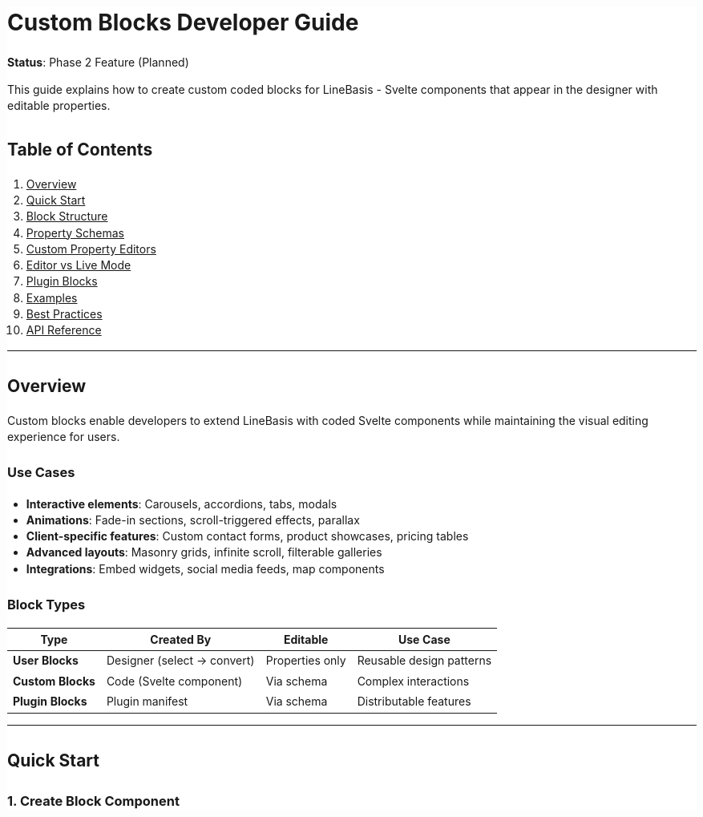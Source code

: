 # Custom Blocks Developer Guide

**Status**: Phase 2 Feature (Planned)

This guide explains how to create custom coded blocks for LineBasis - Svelte components that appear in the designer with editable properties.

## Table of Contents

1. [Overview](#overview)
2. [Quick Start](#quick-start)
3. [Block Structure](#block-structure)
4. [Property Schemas](#property-schemas)
5. [Custom Property Editors](#custom-property-editors)
6. [Editor vs Live Mode](#editor-vs-live-mode)
7. [Plugin Blocks](#plugin-blocks)
8. [Examples](#examples)
9. [Best Practices](#best-practices)
10. [API Reference](#api-reference)

---

## Overview

Custom blocks enable developers to extend LineBasis with coded Svelte components while maintaining the visual editing experience for users.

### Use Cases

- **Interactive elements**: Carousels, accordions, tabs, modals
- **Animations**: Fade-in sections, scroll-triggered effects, parallax
- **Client-specific features**: Custom contact forms, product showcases, pricing tables
- **Advanced layouts**: Masonry grids, infinite scroll, filterable galleries
- **Integrations**: Embed widgets, social media feeds, map components

### Block Types

| Type | Created By | Editable | Use Case |
|------|------------|----------|----------|
| **User Blocks** | Designer (select → convert) | Properties only | Reusable design patterns |
| **Custom Blocks** | Code (Svelte component) | Via schema | Complex interactions |
| **Plugin Blocks** | Plugin manifest | Via schema | Distributable features |

---

## Quick Start

### 1. Create Block Component
